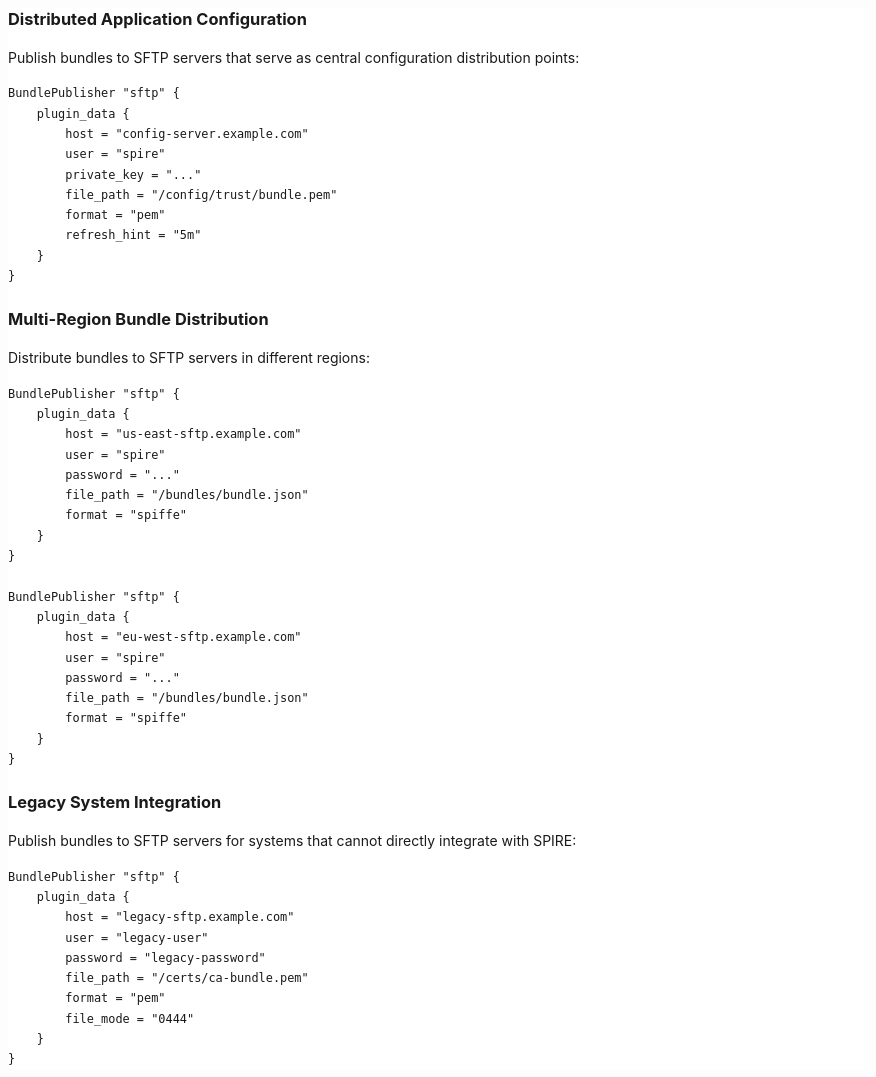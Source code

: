 ### Distributed Application Configuration

Publish bundles to SFTP servers that serve as central configuration distribution points:

```hcl
BundlePublisher "sftp" {
    plugin_data {
        host = "config-server.example.com"
        user = "spire"
        private_key = "..."
        file_path = "/config/trust/bundle.pem"
        format = "pem"
        refresh_hint = "5m"
    }
}
```

### Multi-Region Bundle Distribution

Distribute bundles to SFTP servers in different regions:

```hcl
BundlePublisher "sftp" {
    plugin_data {
        host = "us-east-sftp.example.com"
        user = "spire"
        password = "..."
        file_path = "/bundles/bundle.json"
        format = "spiffe"
    }
}

BundlePublisher "sftp" {
    plugin_data {
        host = "eu-west-sftp.example.com"
        user = "spire"
        password = "..."
        file_path = "/bundles/bundle.json"
        format = "spiffe"
    }
}
```

### Legacy System Integration

Publish bundles to SFTP servers for systems that cannot directly integrate with SPIRE:

```hcl
BundlePublisher "sftp" {
    plugin_data {
        host = "legacy-sftp.example.com"
        user = "legacy-user"
        password = "legacy-password"
        file_path = "/certs/ca-bundle.pem"
        format = "pem"
        file_mode = "0444"
    }
}
```
